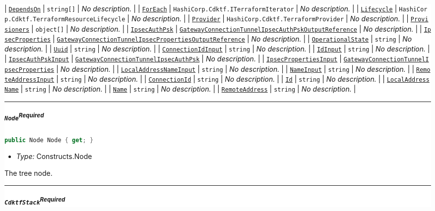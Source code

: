 | <code><a href="#@cdktf/provider-upcloud.gatewayConnectionTunnel.GatewayConnectionTunnel.property.dependsOn">DependsOn</a></code> | <code>string[]</code> | *No description.* |
| <code><a href="#@cdktf/provider-upcloud.gatewayConnectionTunnel.GatewayConnectionTunnel.property.forEach">ForEach</a></code> | <code>HashiCorp.Cdktf.ITerraformIterator</code> | *No description.* |
| <code><a href="#@cdktf/provider-upcloud.gatewayConnectionTunnel.GatewayConnectionTunnel.property.lifecycle">Lifecycle</a></code> | <code>HashiCorp.Cdktf.TerraformResourceLifecycle</code> | *No description.* |
| <code><a href="#@cdktf/provider-upcloud.gatewayConnectionTunnel.GatewayConnectionTunnel.property.provider">Provider</a></code> | <code>HashiCorp.Cdktf.TerraformProvider</code> | *No description.* |
| <code><a href="#@cdktf/provider-upcloud.gatewayConnectionTunnel.GatewayConnectionTunnel.property.provisioners">Provisioners</a></code> | <code>object[]</code> | *No description.* |
| <code><a href="#@cdktf/provider-upcloud.gatewayConnectionTunnel.GatewayConnectionTunnel.property.ipsecAuthPsk">IpsecAuthPsk</a></code> | <code><a href="#@cdktf/provider-upcloud.gatewayConnectionTunnel.GatewayConnectionTunnelIpsecAuthPskOutputReference">GatewayConnectionTunnelIpsecAuthPskOutputReference</a></code> | *No description.* |
| <code><a href="#@cdktf/provider-upcloud.gatewayConnectionTunnel.GatewayConnectionTunnel.property.ipsecProperties">IpsecProperties</a></code> | <code><a href="#@cdktf/provider-upcloud.gatewayConnectionTunnel.GatewayConnectionTunnelIpsecPropertiesOutputReference">GatewayConnectionTunnelIpsecPropertiesOutputReference</a></code> | *No description.* |
| <code><a href="#@cdktf/provider-upcloud.gatewayConnectionTunnel.GatewayConnectionTunnel.property.operationalState">OperationalState</a></code> | <code>string</code> | *No description.* |
| <code><a href="#@cdktf/provider-upcloud.gatewayConnectionTunnel.GatewayConnectionTunnel.property.uuid">Uuid</a></code> | <code>string</code> | *No description.* |
| <code><a href="#@cdktf/provider-upcloud.gatewayConnectionTunnel.GatewayConnectionTunnel.property.connectionIdInput">ConnectionIdInput</a></code> | <code>string</code> | *No description.* |
| <code><a href="#@cdktf/provider-upcloud.gatewayConnectionTunnel.GatewayConnectionTunnel.property.idInput">IdInput</a></code> | <code>string</code> | *No description.* |
| <code><a href="#@cdktf/provider-upcloud.gatewayConnectionTunnel.GatewayConnectionTunnel.property.ipsecAuthPskInput">IpsecAuthPskInput</a></code> | <code><a href="#@cdktf/provider-upcloud.gatewayConnectionTunnel.GatewayConnectionTunnelIpsecAuthPsk">GatewayConnectionTunnelIpsecAuthPsk</a></code> | *No description.* |
| <code><a href="#@cdktf/provider-upcloud.gatewayConnectionTunnel.GatewayConnectionTunnel.property.ipsecPropertiesInput">IpsecPropertiesInput</a></code> | <code><a href="#@cdktf/provider-upcloud.gatewayConnectionTunnel.GatewayConnectionTunnelIpsecProperties">GatewayConnectionTunnelIpsecProperties</a></code> | *No description.* |
| <code><a href="#@cdktf/provider-upcloud.gatewayConnectionTunnel.GatewayConnectionTunnel.property.localAddressNameInput">LocalAddressNameInput</a></code> | <code>string</code> | *No description.* |
| <code><a href="#@cdktf/provider-upcloud.gatewayConnectionTunnel.GatewayConnectionTunnel.property.nameInput">NameInput</a></code> | <code>string</code> | *No description.* |
| <code><a href="#@cdktf/provider-upcloud.gatewayConnectionTunnel.GatewayConnectionTunnel.property.remoteAddressInput">RemoteAddressInput</a></code> | <code>string</code> | *No description.* |
| <code><a href="#@cdktf/provider-upcloud.gatewayConnectionTunnel.GatewayConnectionTunnel.property.connectionId">ConnectionId</a></code> | <code>string</code> | *No description.* |
| <code><a href="#@cdktf/provider-upcloud.gatewayConnectionTunnel.GatewayConnectionTunnel.property.id">Id</a></code> | <code>string</code> | *No description.* |
| <code><a href="#@cdktf/provider-upcloud.gatewayConnectionTunnel.GatewayConnectionTunnel.property.localAddressName">LocalAddressName</a></code> | <code>string</code> | *No description.* |
| <code><a href="#@cdktf/provider-upcloud.gatewayConnectionTunnel.GatewayConnectionTunnel.property.name">Name</a></code> | <code>string</code> | *No description.* |
| <code><a href="#@cdktf/provider-upcloud.gatewayConnectionTunnel.GatewayConnectionTunnel.property.remoteAddress">RemoteAddress</a></code> | <code>string</code> | *No description.* |

---

##### `Node`<sup>Required</sup> <a name="Node" id="@cdktf/provider-upcloud.gatewayConnectionTunnel.GatewayConnectionTunnel.property.node"></a>

```csharp
public Node Node { get; }
```

- *Type:* Constructs.Node

The tree node.

---

##### `CdktfStack`<sup>Required</sup> <a name="CdktfStack" id="@cdktf/provider-upcloud.gatewayConnectionTunnel.GatewayConnectionTunnel.property.cdktfStack"></a>
